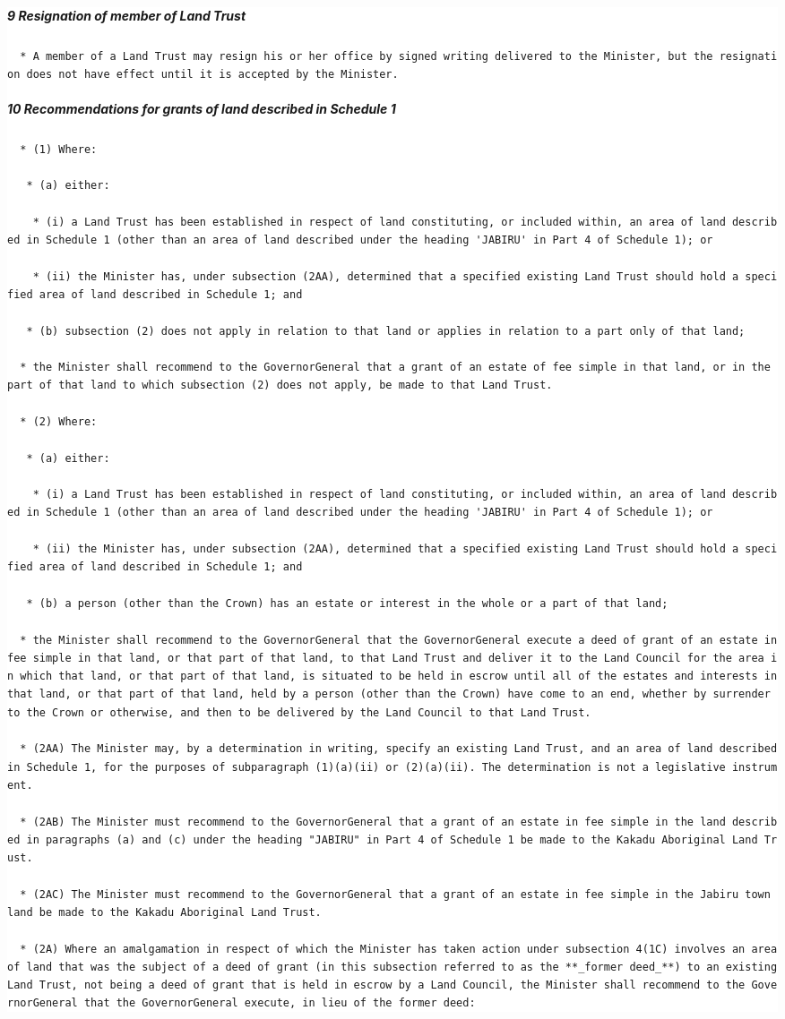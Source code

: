 ##### 9  Resignation of member of Land Trust

      * A member of a Land Trust may resign his or her office by signed writing delivered to the Minister, but the resignation does not have effect until it is accepted by the Minister.

##### 10  Recommendations for grants of land described in Schedule 1

      * (1) Where:

       * (a) either:

        * (i) a Land Trust has been established in respect of land constituting, or included within, an area of land described in Schedule 1 (other than an area of land described under the heading 'JABIRU' in Part 4 of Schedule 1); or

        * (ii) the Minister has, under subsection (2AA), determined that a specified existing Land Trust should hold a specified area of land described in Schedule 1; and

       * (b) subsection (2) does not apply in relation to that land or applies in relation to a part only of that land;

      * the Minister shall recommend to the GovernorGeneral that a grant of an estate of fee simple in that land, or in the part of that land to which subsection (2) does not apply, be made to that Land Trust.

      * (2) Where:

       * (a) either:

        * (i) a Land Trust has been established in respect of land constituting, or included within, an area of land described in Schedule 1 (other than an area of land described under the heading 'JABIRU' in Part 4 of Schedule 1); or

        * (ii) the Minister has, under subsection (2AA), determined that a specified existing Land Trust should hold a specified area of land described in Schedule 1; and

       * (b) a person (other than the Crown) has an estate or interest in the whole or a part of that land;

      * the Minister shall recommend to the GovernorGeneral that the GovernorGeneral execute a deed of grant of an estate in fee simple in that land, or that part of that land, to that Land Trust and deliver it to the Land Council for the area in which that land, or that part of that land, is situated to be held in escrow until all of the estates and interests in that land, or that part of that land, held by a person (other than the Crown) have come to an end, whether by surrender to the Crown or otherwise, and then to be delivered by the Land Council to that Land Trust.

      * (2AA) The Minister may, by a determination in writing, specify an existing Land Trust, and an area of land described in Schedule 1, for the purposes of subparagraph (1)(a)(ii) or (2)(a)(ii). The determination is not a legislative instrument.

      * (2AB) The Minister must recommend to the GovernorGeneral that a grant of an estate in fee simple in the land described in paragraphs (a) and (c) under the heading "JABIRU" in Part 4 of Schedule 1 be made to the Kakadu Aboriginal Land Trust.

      * (2AC) The Minister must recommend to the GovernorGeneral that a grant of an estate in fee simple in the Jabiru town land be made to the Kakadu Aboriginal Land Trust.

      * (2A) Where an amalgamation in respect of which the Minister has taken action under subsection 4(1C) involves an area of land that was the subject of a deed of grant (in this subsection referred to as the **_former deed_**) to an existing Land Trust, not being a deed of grant that is held in escrow by a Land Council, the Minister shall recommend to the GovernorGeneral that the GovernorGeneral execute, in lieu of the former deed:
